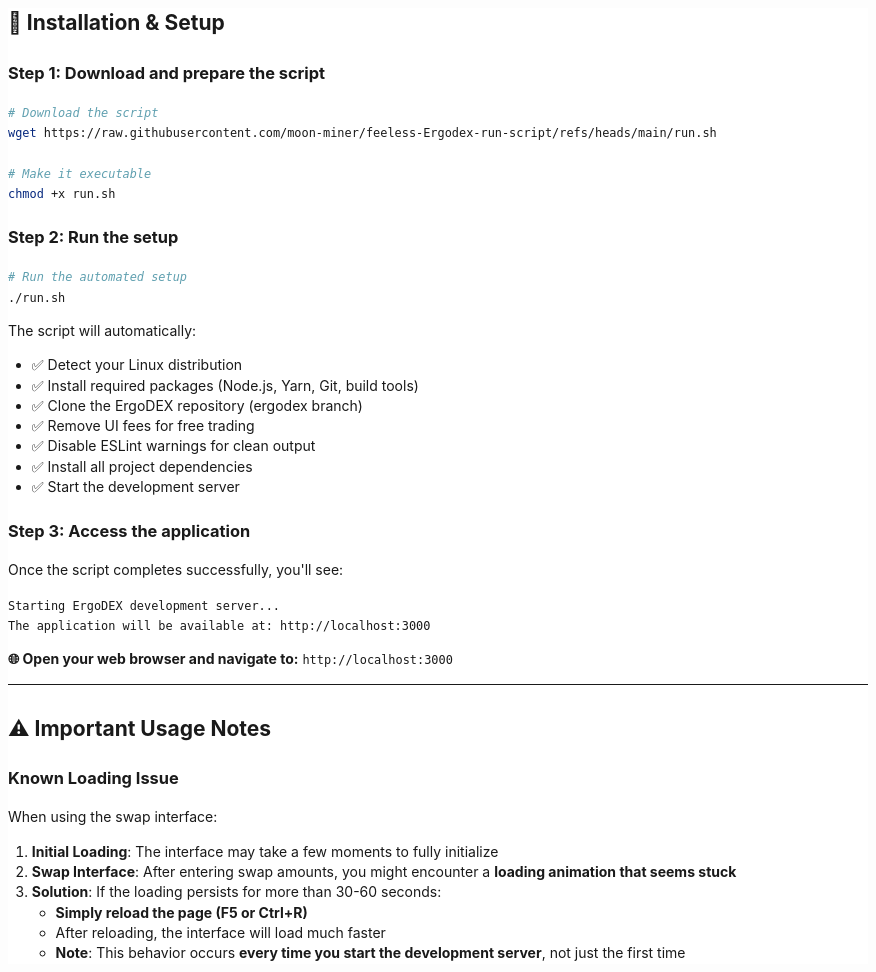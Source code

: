 ## 🚀 Installation & Setup

### Step 1: Download and prepare the script

```bash
# Download the script
wget https://raw.githubusercontent.com/moon-miner/feeless-Ergodex-run-script/refs/heads/main/run.sh

# Make it executable
chmod +x run.sh
```

### Step 2: Run the setup

```bash
# Run the automated setup
./run.sh
```

The script will automatically:
- ✅ Detect your Linux distribution
- ✅ Install required packages (Node.js, Yarn, Git, build tools)
- ✅ Clone the ErgoDEX repository (ergodex branch)
- ✅ Remove UI fees for free trading
- ✅ Disable ESLint warnings for clean output
- ✅ Install all project dependencies
- ✅ Start the development server

### Step 3: Access the application

Once the script completes successfully, you'll see:
```
Starting ErgoDEX development server...
The application will be available at: http://localhost:3000
```

**🌐 Open your web browser and navigate to:** `http://localhost:3000`

---

## ⚠️ Important Usage Notes

### Known Loading Issue
When using the swap interface:

1. **Initial Loading**: The interface may take a few moments to fully initialize
2. **Swap Interface**: After entering swap amounts, you might encounter a **loading animation that seems stuck**
3. **Solution**: If the loading persists for more than 30-60 seconds:
   - **Simply reload the page (F5 or Ctrl+R)**
   - After reloading, the interface will load much faster
   - **Note**: This behavior occurs **every time you start the development server**, not just the first time
